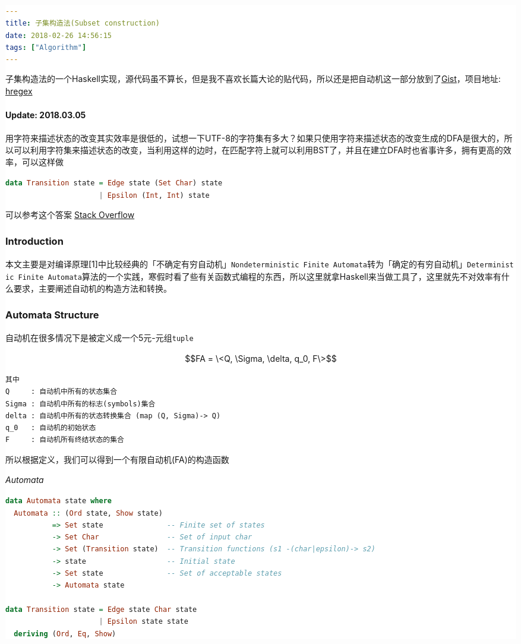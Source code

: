 ```yaml
---
title: 子集构造法(Subset construction)
date: 2018-02-26 14:56:15
tags: ["Algorithm"]
---
```


子集构造法的一个Haskell实现，源代码虽不算长，但是我不喜欢长篇大论的贴代码，所以还是把自动机这一部分放到了[Gist](https://gist.github.com/Higuoxing/1fc42bac7291136bdb5c60eb330466b3)，项目地址: [hregex](https://github.com/higuoxing/hregex)



#### Update: 2018.03.05

用字符来描述状态的改变其实效率是很低的，试想一下UTF-8的字符集有多大？如果只使用字符来描述状态的改变生成的DFA是很大的，所以可以利用字符集来描述状态的改变，当利用这样的边时，在匹配字符上就可以利用BST了，并且在建立DFA时也省事许多，拥有更高的效率，可以这样做

```haskell
data Transition state = Edge state (Set Char) state
                      | Epsilon (Int, Int) state
```

可以参考这个答案 [Stack Overflow](https://stackoverflow.com/questions/20767047/how-to-implement-regular-expression-nfa-with-character-ranges)

### Introduction

本文主要是对编译原理[1]中比较经典的「不确定有穷自动机」`Nondeterministic Finite Automata`转为「确定的有穷自动机」`Deterministic Finite Automata`算法的一个实践，寒假时看了些有关函数式编程的东西，所以这里就拿Haskell来当做工具了，这里就先不对效率有什么要求，主要阐述自动机的构造方法和转换。

### Automata Structure

自动机在很多情况下是被定义成一个5元-元组`tuple`

$$FA = \<Q, \Sigma, \delta, q_0, F\>$$

```
其中
Q     : 自动机中所有的状态集合
Sigma : 自动机中所有的标志(symbols)集合
delta : 自动机中所有的状态转换集合 (map (Q, Sigma)-> Q)
q_0   : 自动机的初始状态
F     : 自动机所有终结状态的集合
```

所以根据定义，我们可以得到一个有限自动机(FA)的构造函数

*Automata*

```haskell
data Automata state where
  Automata :: (Ord state, Show state)
           => Set state               -- Finite set of states
           -> Set Char                -- Set of input char
           -> Set (Transition state)  -- Transition functions (s1 -(char|epsilon)-> s2)
           -> state                   -- Initial state
           -> Set state               -- Set of acceptable states
           -> Automata state

data Transition state = Edge state Char state
                      | Epsilon state state
  deriving (Ord, Eq, Show)
```
